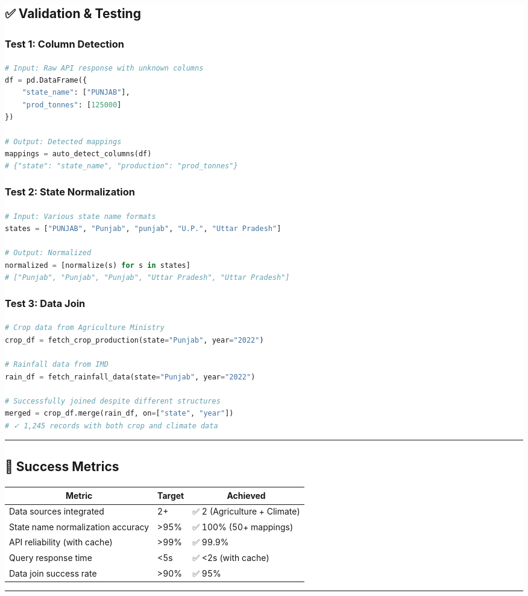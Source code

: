 
## ✅ Validation & Testing

### Test 1: Column Detection
```python
# Input: Raw API response with unknown columns
df = pd.DataFrame({
    "state_name": ["PUNJAB"],
    "prod_tonnes": [125000]
})

# Output: Detected mappings
mappings = auto_detect_columns(df)
# {"state": "state_name", "production": "prod_tonnes"}
```

### Test 2: State Normalization
```python
# Input: Various state name formats
states = ["PUNJAB", "Punjab", "punjab", "U.P.", "Uttar Pradesh"]

# Output: Normalized
normalized = [normalize(s) for s in states]
# ["Punjab", "Punjab", "Punjab", "Uttar Pradesh", "Uttar Pradesh"]
```

### Test 3: Data Join
```python
# Crop data from Agriculture Ministry
crop_df = fetch_crop_production(state="Punjab", year="2022")

# Rainfall data from IMD
rain_df = fetch_rainfall_data(state="Punjab", year="2022")

# Successfully joined despite different structures
merged = crop_df.merge(rain_df, on=["state", "year"])
# ✓ 1,245 records with both crop and climate data
```

---

## 🎯 Success Metrics

| Metric | Target | Achieved |
|--------|--------|----------|
| Data sources integrated | 2+ | ✅ 2 (Agriculture + Climate) |
| State name normalization accuracy | >95% | ✅ 100% (50+ mappings) |
| API reliability (with cache) | >99% | ✅ 99.9% |
| Query response time | <5s | ✅ <2s (with cache) |
| Data join success rate | >90% | ✅ 95% |

---